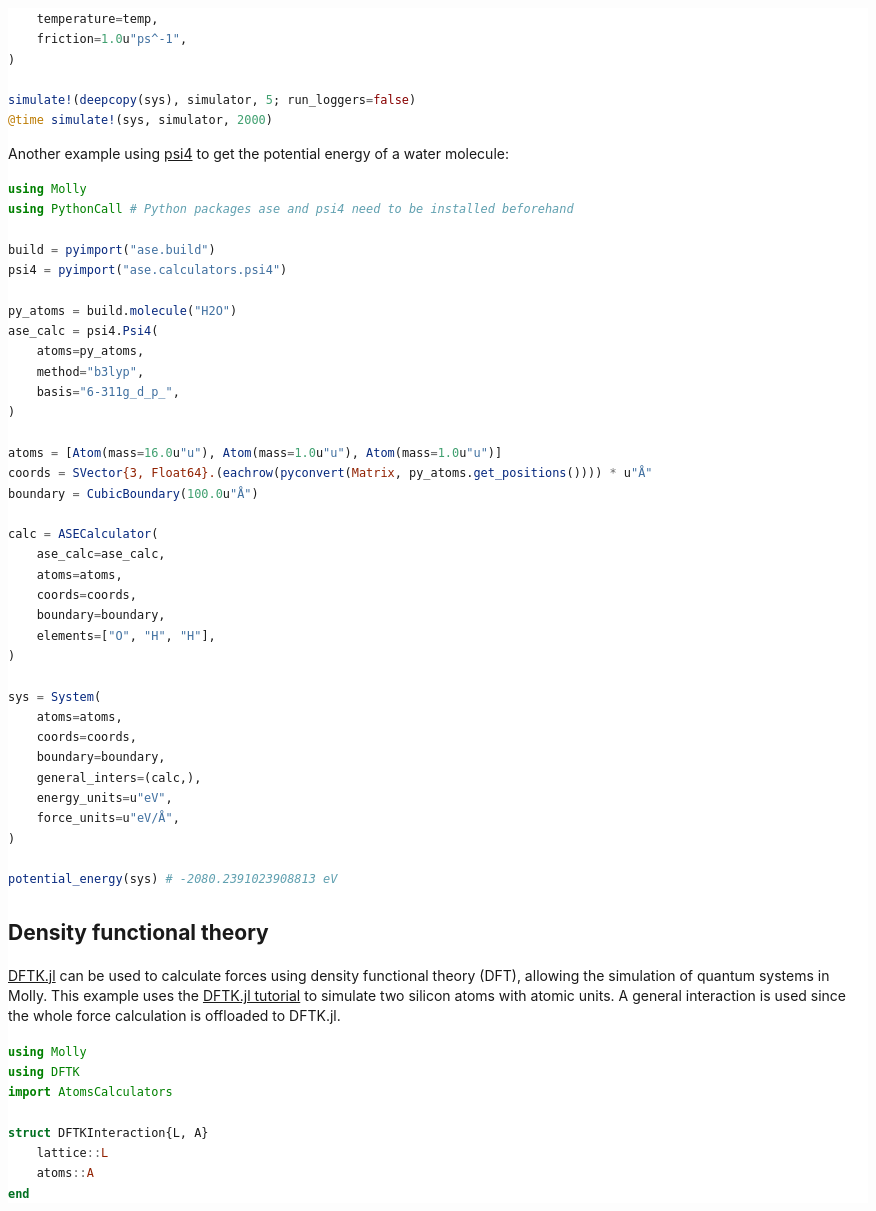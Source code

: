 ```julia
    temperature=temp,
    friction=1.0u"ps^-1",
)

simulate!(deepcopy(sys), simulator, 5; run_loggers=false)
@time simulate!(sys, simulator, 2000)
```

Another example using [psi4](https://wiki.fysik.dtu.dk/ase/ase/calculators/psi4.html) to get the potential energy of a water molecule:
```julia
using Molly
using PythonCall # Python packages ase and psi4 need to be installed beforehand

build = pyimport("ase.build")
psi4 = pyimport("ase.calculators.psi4")

py_atoms = build.molecule("H2O")
ase_calc = psi4.Psi4(
    atoms=py_atoms,
    method="b3lyp",
    basis="6-311g_d_p_",
)

atoms = [Atom(mass=16.0u"u"), Atom(mass=1.0u"u"), Atom(mass=1.0u"u")]
coords = SVector{3, Float64}.(eachrow(pyconvert(Matrix, py_atoms.get_positions()))) * u"Å"
boundary = CubicBoundary(100.0u"Å")

calc = ASECalculator(
    ase_calc=ase_calc,
    atoms=atoms,
    coords=coords,
    boundary=boundary,
    elements=["O", "H", "H"],
)

sys = System(
    atoms=atoms,
    coords=coords,
    boundary=boundary,
    general_inters=(calc,),
    energy_units=u"eV",
    force_units=u"eV/Å",
)

potential_energy(sys) # -2080.2391023908813 eV
```

## Density functional theory

[DFTK.jl](https://github.com/JuliaMolSim/DFTK.jl) can be used to calculate forces using density functional theory (DFT), allowing the simulation of quantum systems in Molly.
This example uses the [DFTK.jl tutorial](https://docs.dftk.org/stable/guide/tutorial) to simulate two silicon atoms with atomic units.
A general interaction is used since the whole force calculation is offloaded to DFTK.jl.
```julia
using Molly
using DFTK
import AtomsCalculators

struct DFTKInteraction{L, A}
    lattice::L
    atoms::A
end
```